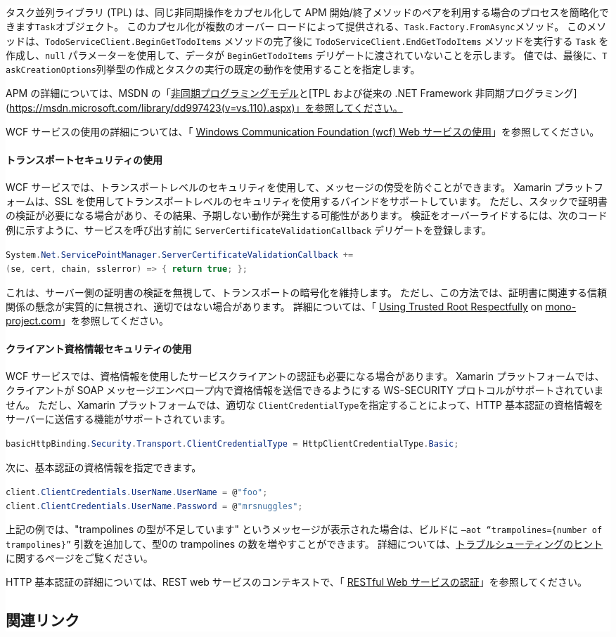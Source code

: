 タスク並列ライブラリ (TPL) は、同じ非同期操作をカプセル化して APM 開始/終了メソッドのペアを利用する場合のプロセスを簡略化できます`Task`オブジェクト。 このカプセル化が複数のオーバー ロードによって提供される、`Task.Factory.FromAsync`メソッド。 このメソッドは、`TodoServiceClient.BeginGetTodoItems` メソッドの完了後に `TodoServiceClient.EndGetTodoItems` メソッドを実行する `Task` を作成し、`null` パラメーターを使用して、データが `BeginGetTodoItems` デリゲートに渡されていないことを示します。 値では、最後に、`TaskCreationOptions`列挙型の作成とタスクの実行の既定の動作を使用することを指定します。

APM の詳細については、MSDN の「[非同期プログラミングモデル](https://msdn.microsoft.com/library/ms228963(v=vs.110).aspx)と[TPL および従来の .NET Framework 非同期プログラミング](https://msdn.microsoft.com/library/dd997423(v=vs.110).aspx)」を参照してください。

WCF サービスの使用の詳細については、「 [Windows Communication Foundation (wcf) Web サービスの使用](~/xamarin-forms/data-cloud/web-services/wcf.md)」を参照してください。

<a name="Calling_a_WCF_Service_with_Transport_Security" />

#### <a name="using-transport-security"></a>トランスポートセキュリティの使用

WCF サービスでは、トランスポートレベルのセキュリティを使用して、メッセージの傍受を防ぐことができます。 Xamarin プラットフォームは、SSL を使用してトランスポートレベルのセキュリティを使用するバインドをサポートしています。 ただし、スタックで証明書の検証が必要になる場合があり、その結果、予期しない動作が発生する可能性があります。 検証をオーバーライドするには、次のコード例に示すように、サービスを呼び出す前に `ServerCertificateValidationCallback` デリゲートを登録します。

```csharp
System.Net.ServicePointManager.ServerCertificateValidationCallback +=
(se, cert, chain, sslerror) => { return true; };
```

これは、サーバー側の証明書の検証を無視して、トランスポートの暗号化を維持します。 ただし、この方法では、証明書に関連する信頼関係の懸念が実質的に無視され、適切ではない場合があります。 詳細については、「 [Using Trusted Root Respectfully](https://www.mono-project.com/UsingTrustedRootsRespectfully) on [mono-project.com](https://www.mono-project.com)」を参照してください。

<a name="Calling_a_WCF_Service_with_Client_Credential_Security" />

#### <a name="using-client-credential-security"></a>クライアント資格情報セキュリティの使用

WCF サービスでは、資格情報を使用したサービスクライアントの認証も必要になる場合があります。 Xamarin プラットフォームでは、クライアントが SOAP メッセージエンベロープ内で資格情報を送信できるようにする WS-SECURITY プロトコルがサポートされていません。 ただし、Xamarin プラットフォームでは、適切な `ClientCredentialType`を指定することによって、HTTP 基本認証の資格情報をサーバーに送信する機能がサポートされています。

```csharp
basicHttpBinding.Security.Transport.ClientCredentialType = HttpClientCredentialType.Basic;
```

次に、基本認証の資格情報を指定できます。

```csharp
client.ClientCredentials.UserName.UserName = @"foo";
client.ClientCredentials.UserName.Password = @"mrsnuggles";
```

上記の例では、"trampolines の型が不足しています" というメッセージが表示された場合は、ビルドに `–aot “trampolines={number of trampolines}”` 引数を追加して、型0の trampolines の数を増やすことができます。 詳細については、[トラブルシューティングのヒント](~/ios/troubleshooting/troubleshooting.md#trampolines)に関するページをご覧ください。

HTTP 基本認証の詳細については、REST web サービスのコンテキストで、「 [RESTful Web サービスの認証](~/xamarin-forms/data-cloud/authentication/rest.md)」を参照してください。

## <a name="related-links"></a>関連リンク
